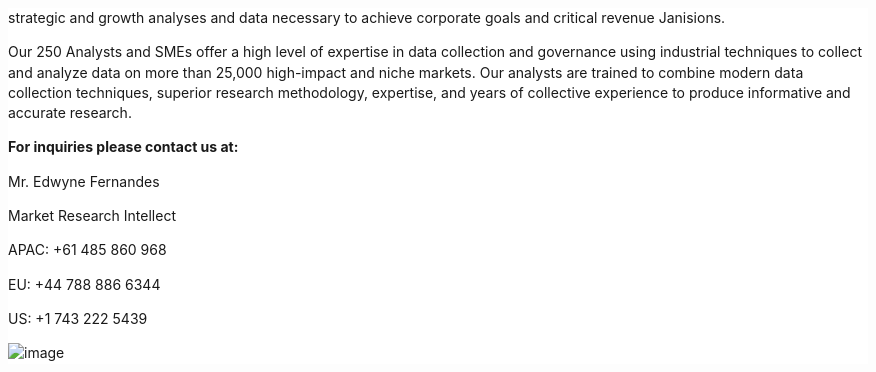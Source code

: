 strategic and growth analyses and data necessary to achieve corporate goals and critical revenue Janisions.</p><p><span class="">Our 250 Analysts and SMEs offer a high level of expertise in data collection and governance using industrial techniques to collect and analyze data on more than 25,000 high-impact and niche markets. Our analysts are trained to combine modern data collection techniques, superior research methodology, expertise, and years of collective experience to produce informative and accurate research.</span></p><p><strong>For inquiries please contact us at:</strong></p><p>Mr. Edwyne Fernandes</p><p>Market Research Intellect</p><p>APAC: +61 485 860 968</p><p>EU: +44 788 886 6344</p><p>US: +1 743 222 5439</p>
![image](https://github.com/user-attachments/assets/0d753b27-1730-49bf-a4af-ba9a7c4eaec6)

